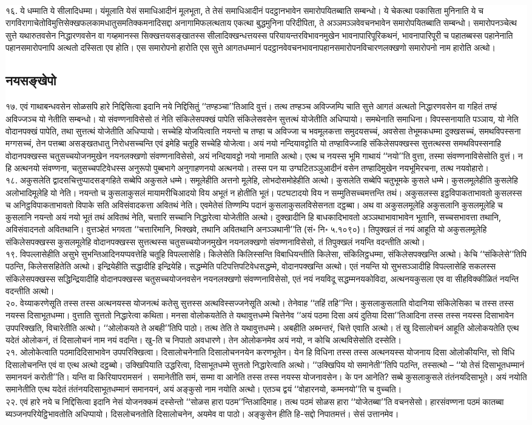 १६. ये धम्माति ये सीलादिधम्मा। यंमूलाति येसं समाधिआदीनं मूलभूता, ते तेसं समाधिआदीनं पदट्ठानभावेन समारोपयितब्बाति सम्बन्धो। ये चेकत्था पकासिता मुनिनाति ये च रागविरागाचेतोविमुत्तिसेक्खफलकामधातुसमतिक्‍कमनादिसद्दा अनागामिफलत्थताय एकत्था बुद्धमुनिना परिदीपिता, ते अञ्‍ञमञ्‍ञवेवचनभावेन समारोपयितब्बाति सम्बन्धो। समारोपनञ्‍चेत्थ सुत्ते यथारुतवसेन निद्धारणवसेन वा गय्हमानस्स सिक्खत्तयसङ्खातस्स सीलादिक्खन्धत्तयस्स परियायन्तरविभावनमुखेन भावनापारिपूरिकथनं, भावनापारिपूरी च पहातब्बस्स पहानेनाति पहानसमारोपनापि अत्थतो दस्सिता एव होति। एस समारोपनो हारोति एस सुत्ते आगतधम्मानं पदट्ठानवेवचनभावनापहानसमारोपनविचारणलक्खणो समारोपनो नाम हारोति अत्थो।  


## नयसङ्खेपो

१७. एवं गाथाबन्धवसेन सोळसपि हारे निद्दिसित्वा इदानि नये निद्दिसितुं ‘‘तण्हञ्‍चा’’तिआदि वुत्तं। तत्थ तण्हञ्‍च अविज्‍जम्पि चाति सुत्ते आगतं अत्थतो निद्धारणवसेन वा गहितं तण्हं अविज्‍जञ्‍च यो नेतीति सम्बन्धो। यो संवण्णनाविसेसो तं नेति संकिलेसपक्खं पापेति संकिलेसवसेन सुत्तत्थं योजेतीति अधिप्पायो। समथेनाति समाधिना। विपस्सनायाति पञ्‍ञाय, यो नेति वोदानपक्खं पापेति, तथा सुत्तत्थं योजेतीति अधिप्पायो। सच्‍चेहि योजयित्वाति नयन्तो च तण्हा च अविज्‍जा च भवमूलकत्ता समुदयसच्‍चं, अवसेसा तेभूमकधम्मा दुक्खसच्‍चं, समथविपस्सना मग्गसच्‍चं, तेन पत्तब्बा असङ्खतधातु निरोधसच्‍चन्ति एवं इमेहि चतूहि सच्‍चेहि योजेत्वा। अयं नयो नन्दियावट्टोति यो तण्हाविज्‍जाहि संकिलेसपक्खस्स सुत्तत्थस्स समथविपस्सनाहि वोदानपक्खस्स चतुसच्‍चयोजनमुखेन नयनलक्खणो संवण्णनाविसेसो, अयं नन्दियावट्टो नयो नामाति अत्थो। एत्थ च नयस्स भूमि गाथायं ‘‘नयो’’ति वुत्ता, तस्मा संवण्णनाविसेसोति वुत्तं। न हि अत्थनयो संवण्णना, चतुसच्‍चपटिवेधस्स अनुरूपो पुब्बभागे अनुगाहणनयो अत्थनयो। तस्स पन या उग्घटितञ्‍ञुआदीनं वसेन तण्हादिमुखेन नयभूमिरचना, तत्थ नयवोहारो।  
१८. अकुसलेति द्वादसचित्तुप्पादसङ्गहिते सब्बेपि अकुसले धम्मे। समूलेहीति अत्तनो मूलेहि, लोभदोसमोहेहीति अत्थो। कुसलेति सब्बेपि चतुभूमके कुसले धम्मे। कुसलमूलेहीति कुसलेहि अलोभादिमूलेहि यो नेति। नयन्तो च कुसलाकुसलं मायामरीचिआदयो विय अभूतं न होतीति भूतं। पटघटादयो विय न सम्मुतिसच्‍चमत्तन्ति तथं। अकुसलस्स इट्ठविपाकताभावतो कुसलस्स च अनिट्ठविपाकताभावतो विपाके सति अविसंवादकत्ता अवितथं नेति। एवमेतेसं तिण्णम्पि पदानं कुसलाकुसलविसेसनता दट्ठब्बा। अथ वा अकुसलमूलेहि अकुसलानि कुसलमूलेहि च कुसलानि नयन्तो अयं नयो भूतं तथं अवितथं नेति, चत्तारि सच्‍चानि निद्धारेत्वा योजेतीति अत्थो। दुक्खादीनि हि बाधकादिभावतो अञ्‍ञथाभावाभावेन भूतानि, सच्‍चसभावत्ता तथानि, अविसंवादनतो अवितथानि। वुत्तञ्हेतं भगवता ‘‘चत्तारिमानि, भिक्खवे, तथानि अवितथानि अनञ्‍ञथानी’’ति (सं॰ नि॰ ५.१०९०)। तिपुक्खलं तं नयं आहूति यो अकुसलमूलेहि संकिलेसपक्खस्स कुसलमूलेहि वोदानपक्खस्स सुत्तत्थस्स चतुसच्‍चयोजनमुखेन नयनलक्खणो संवण्णनाविसेसो, तं तिपुक्खलं नयन्ति वदन्तीति अत्थो।  
१९. विपल्‍लासेहीति असुभे सुभन्तिआदिनयप्पवत्तेहि चतूहि विपल्‍लासेहि। किलेसेति किलिस्सन्ति विबाधियन्तीति किलेसा, संकिलिट्ठधम्मा, संकिलेसपक्खन्ति अत्थो। केचि ‘‘संकिलेसे’’तिपि पठन्ति, किलेससहितेति अत्थो। इन्द्रियेहीति सद्धादीहि इन्द्रियेहि। सद्धम्मेति पटिपत्तिपटिवेधसद्धम्मे, वोदानपक्खन्ति अत्थो। एतं नयन्ति यो सुभसञ्‍ञादीहि विपल्‍लासेहि सकलस्स संकिलेसपक्खस्स सद्धिन्द्रियादीहि वोदानपक्खस्स चतुसच्‍चयोजनवसेन नयनलक्खणो संवण्णनाविसेसो, एतं नयं नयविदू सद्धम्मनयकोविदा, अत्थनयकुसला एव वा सीहविक्‍कीळितं नयन्ति वदन्तीति अत्थो।  
२०. वेय्याकरणेसूति तस्स तस्स अत्थनयस्स योजनत्थं कतेसु सुत्तस्स अत्थविस्सज्‍जनेसूति अत्थो। तेनेवाह ‘‘तहिं तहि’’न्ति। कुसलाकुसलाति वोदानिया संकिलेसिका च तस्स तस्स नयस्स दिसाभूतधम्मा। वुत्ताति सुत्ततो निद्धारेत्वा कथिता। मनसा वोलोकयतेति ते यथावुत्तधम्मे चित्तेनेव ‘‘अयं पठमा दिसा अयं दुतिया दिसा’’तिआदिना तस्स तस्स नयस्स दिसाभावेन उपपरिक्खति, विचारेतीति अत्थो। ‘‘ओलोकयते ते अबही’’तिपि पाठो। तत्थ तेति ते यथावुत्तधम्मे। अबहीति अब्भन्तरं, चित्ते एवाति अत्थो। तं खु दिसालोचनं आहूति ओलोकयतेति एत्थ यदेतं ओलोकनं, तं दिसालोचनं नाम नयं वदन्ति। खु-ति च निपातो अवधारणे। तेन ओलोकनमेव अयं नयो, न कोचि अत्थविसेसोति दस्सेति।  
२१. ओलोकेत्वाति पठमादिदिसाभावेन उपपरिक्खित्वा। दिसालोचनेनाति दिसालोचननयेन करणभूतेन। येन हि विधिना तस्स तस्स अत्थनयस्स योजनाय दिसा ओलोकीयन्ति, सो विधि दिसालोचनन्ति एवं वा एत्थ अत्थो दट्ठब्बो। उक्खिपियाति उद्धरित्वा, दिसाभूतधम्मे सुत्ततो निद्धारेत्वाति अत्थो। ‘‘उक्खिपिय यो समानेती’’तिपि पठन्ति, तस्सत्थो – ‘‘यो तेसं दिसाभूतधम्मानं समानयनं करोती’’ति। यन्ति वा किरियापरामसनं । समानेतीति समं, सम्मा वा आनेति तस्स तस्स नयस्स योजनावसेन। के पन आनेति? सब्बे कुसलाकुसले तंतंनयदिसाभूते। अयं नयोति समानेतीति एत्थ यदेतं तंतंनयदिसाभूतधम्मानं समानयनं, अयं अङ्कुसो नाम नयोति अत्थो। एतञ्‍च द्वयं ‘‘वोहारनयो, कम्मनयो’’ति च वुच्‍चति।  
२२. एवं हारे नये च निद्दिसित्वा इदानि नेसं योजनक्‍कमं दस्सेन्तो ‘‘सोळस हारा पठम’’न्तिआदिमाह। तत्थ पठमं सोळस हारा ‘‘योजेतब्बा’’ति वचनसेसो। हारसंवण्णना पठमं कातब्बा ब्यञ्‍जनपरियेट्ठिभावतोति अधिप्पायो। दिसलोचनतोति दिसालोचनेन, अयमेव वा पाठो। अङ्कुसेन हीति हि-सद्दो निपातमत्तं। सेसं उत्तानमेव।  
